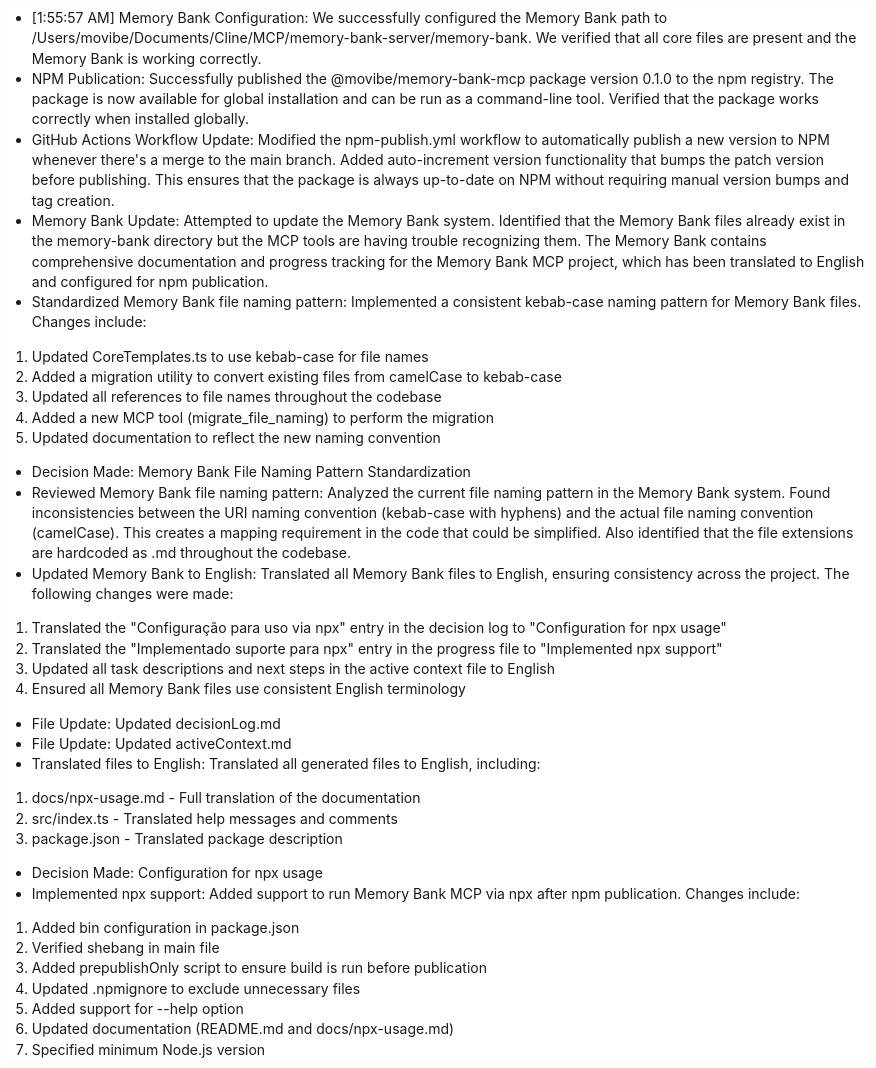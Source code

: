 - [1:55:57 AM] Memory Bank Configuration: We successfully configured the Memory Bank path to /Users/movibe/Documents/Cline/MCP/memory-bank-server/memory-bank. We verified that all core files are present and the Memory Bank is working correctly.
- NPM Publication: Successfully published the @movibe/memory-bank-mcp package version 0.1.0 to the npm registry. The package is now available for global installation and can be run as a command-line tool. Verified that the package works correctly when installed globally.
- GitHub Actions Workflow Update: Modified the npm-publish.yml workflow to automatically publish a new version to NPM whenever there's a merge to the main branch. Added auto-increment version functionality that bumps the patch version before publishing. This ensures that the package is always up-to-date on NPM without requiring manual version bumps and tag creation.
- Memory Bank Update: Attempted to update the Memory Bank system. Identified that the Memory Bank files already exist in the memory-bank directory but the MCP tools are having trouble recognizing them. The Memory Bank contains comprehensive documentation and progress tracking for the Memory Bank MCP project, which has been translated to English and configured for npm publication.
- Standardized Memory Bank file naming pattern: Implemented a consistent kebab-case naming pattern for Memory Bank files. Changes include:

1. Updated CoreTemplates.ts to use kebab-case for file names
2. Added a migration utility to convert existing files from camelCase to kebab-case
3. Updated all references to file names throughout the codebase
4. Added a new MCP tool (migrate_file_naming) to perform the migration
5. Updated documentation to reflect the new naming convention

- Decision Made: Memory Bank File Naming Pattern Standardization
- Reviewed Memory Bank file naming pattern: Analyzed the current file naming pattern in the Memory Bank system. Found inconsistencies between the URI naming convention (kebab-case with hyphens) and the actual file naming convention (camelCase). This creates a mapping requirement in the code that could be simplified. Also identified that the file extensions are hardcoded as .md throughout the codebase.
- Updated Memory Bank to English: Translated all Memory Bank files to English, ensuring consistency across the project. The following changes were made:

1. Translated the "Configuração para uso via npx" entry in the decision log to "Configuration for npx usage"
2. Translated the "Implementado suporte para npx" entry in the progress file to "Implemented npx support"
3. Updated all task descriptions and next steps in the active context file to English
4. Ensured all Memory Bank files use consistent English terminology

- File Update: Updated decisionLog.md
- File Update: Updated activeContext.md
- Translated files to English: Translated all generated files to English, including:

1. docs/npx-usage.md - Full translation of the documentation
2. src/index.ts - Translated help messages and comments
3. package.json - Translated package description

- Decision Made: Configuration for npx usage
- Implemented npx support: Added support to run Memory Bank MCP via npx after npm publication. Changes include:

1. Added bin configuration in package.json
2. Verified shebang in main file
3. Added prepublishOnly script to ensure build is run before publication
4. Updated .npmignore to exclude unnecessary files
5. Added support for --help option
6. Updated documentation (README.md and docs/npx-usage.md)
7. Specified minimum Node.js version
